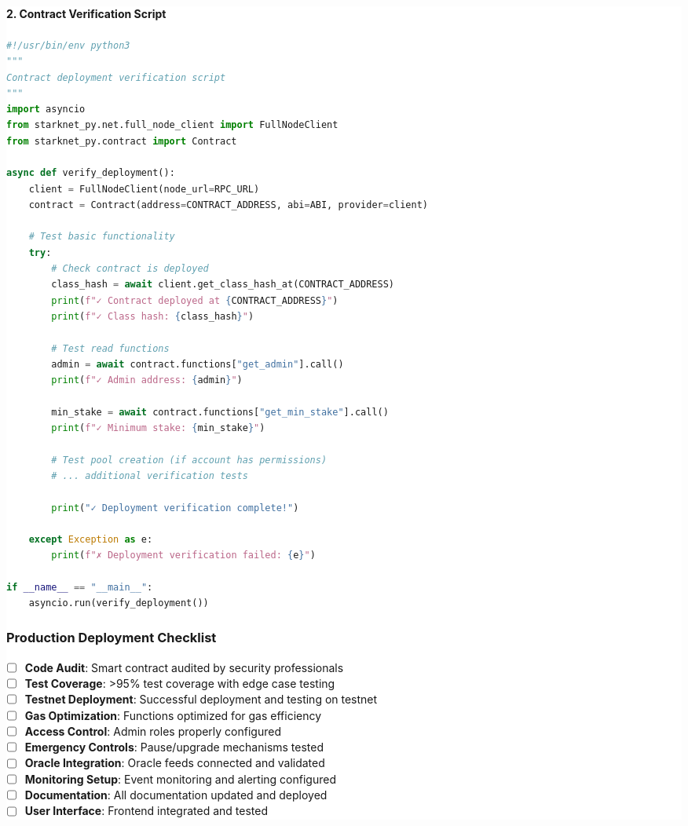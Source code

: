 #### 2. **Contract Verification Script**

```python
#!/usr/bin/env python3
"""
Contract deployment verification script
"""
import asyncio
from starknet_py.net.full_node_client import FullNodeClient
from starknet_py.contract import Contract

async def verify_deployment():
    client = FullNodeClient(node_url=RPC_URL)
    contract = Contract(address=CONTRACT_ADDRESS, abi=ABI, provider=client)
    
    # Test basic functionality
    try:
        # Check contract is deployed
        class_hash = await client.get_class_hash_at(CONTRACT_ADDRESS)
        print(f"✓ Contract deployed at {CONTRACT_ADDRESS}")
        print(f"✓ Class hash: {class_hash}")
        
        # Test read functions
        admin = await contract.functions["get_admin"].call()
        print(f"✓ Admin address: {admin}")
        
        min_stake = await contract.functions["get_min_stake"].call()
        print(f"✓ Minimum stake: {min_stake}")
        
        # Test pool creation (if account has permissions)
        # ... additional verification tests
        
        print("✓ Deployment verification complete!")
        
    except Exception as e:
        print(f"✗ Deployment verification failed: {e}")

if __name__ == "__main__":
    asyncio.run(verify_deployment())
```

### Production Deployment Checklist

- [ ] **Code Audit**: Smart contract audited by security professionals
- [ ] **Test Coverage**: >95% test coverage with edge case testing
- [ ] **Testnet Deployment**: Successful deployment and testing on testnet
- [ ] **Gas Optimization**: Functions optimized for gas efficiency
- [ ] **Access Control**: Admin roles properly configured
- [ ] **Emergency Controls**: Pause/upgrade mechanisms tested
- [ ] **Oracle Integration**: Oracle feeds connected and validated
- [ ] **Monitoring Setup**: Event monitoring and alerting configured
- [ ] **Documentation**: All documentation updated and deployed
- [ ] **User Interface**: Frontend integrated and tested
